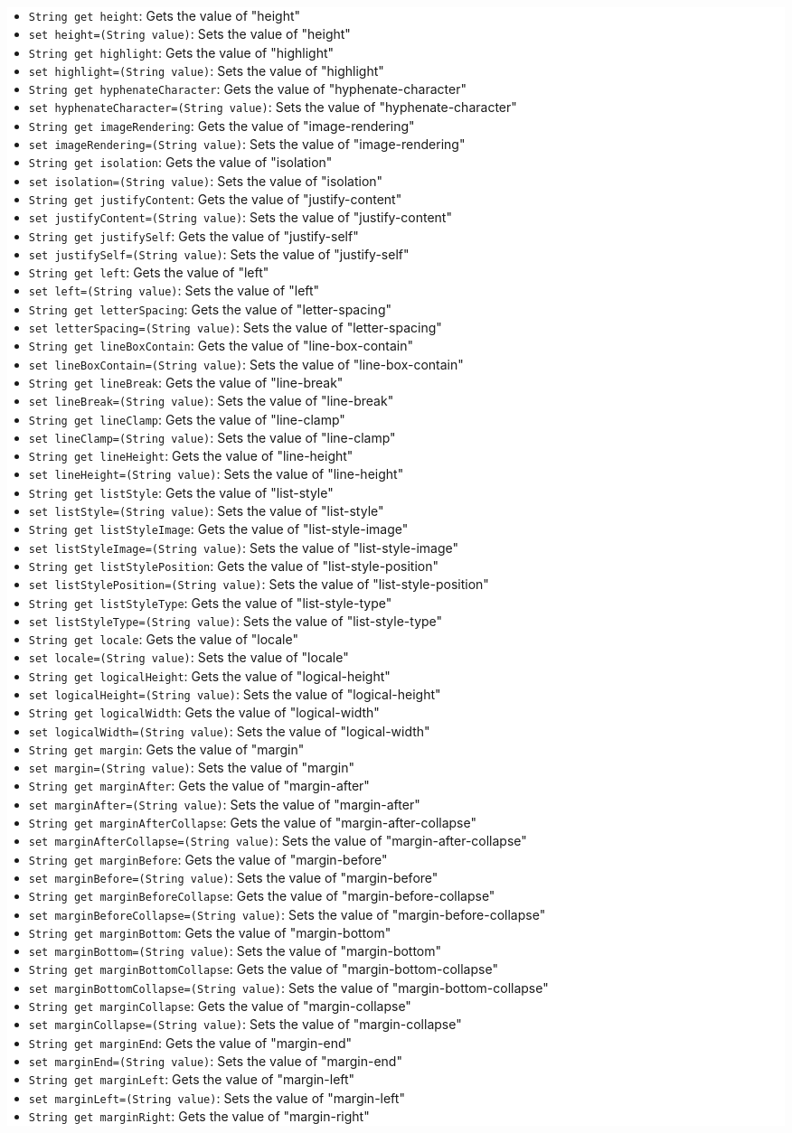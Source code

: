 - `String get height`: Gets the value of "height"
- `set height=(String value)`: Sets the value of "height"
- `String get highlight`: Gets the value of "highlight"
- `set highlight=(String value)`: Sets the value of "highlight"
- `String get hyphenateCharacter`: Gets the value of "hyphenate-character"
- `set hyphenateCharacter=(String value)`: Sets the value of "hyphenate-character"
- `String get imageRendering`: Gets the value of "image-rendering"
- `set imageRendering=(String value)`: Sets the value of "image-rendering"
- `String get isolation`: Gets the value of "isolation"
- `set isolation=(String value)`: Sets the value of "isolation"
- `String get justifyContent`: Gets the value of "justify-content"
- `set justifyContent=(String value)`: Sets the value of "justify-content"
- `String get justifySelf`: Gets the value of "justify-self"
- `set justifySelf=(String value)`: Sets the value of "justify-self"
- `String get left`: Gets the value of "left"
- `set left=(String value)`: Sets the value of "left"
- `String get letterSpacing`: Gets the value of "letter-spacing"
- `set letterSpacing=(String value)`: Sets the value of "letter-spacing"
- `String get lineBoxContain`: Gets the value of "line-box-contain"
- `set lineBoxContain=(String value)`: Sets the value of "line-box-contain"
- `String get lineBreak`: Gets the value of "line-break"
- `set lineBreak=(String value)`: Sets the value of "line-break"
- `String get lineClamp`: Gets the value of "line-clamp"
- `set lineClamp=(String value)`: Sets the value of "line-clamp"
- `String get lineHeight`: Gets the value of "line-height"
- `set lineHeight=(String value)`: Sets the value of "line-height"
- `String get listStyle`: Gets the value of "list-style"
- `set listStyle=(String value)`: Sets the value of "list-style"
- `String get listStyleImage`: Gets the value of "list-style-image"
- `set listStyleImage=(String value)`: Sets the value of "list-style-image"
- `String get listStylePosition`: Gets the value of "list-style-position"
- `set listStylePosition=(String value)`: Sets the value of "list-style-position"
- `String get listStyleType`: Gets the value of "list-style-type"
- `set listStyleType=(String value)`: Sets the value of "list-style-type"
- `String get locale`: Gets the value of "locale"
- `set locale=(String value)`: Sets the value of "locale"
- `String get logicalHeight`: Gets the value of "logical-height"
- `set logicalHeight=(String value)`: Sets the value of "logical-height"
- `String get logicalWidth`: Gets the value of "logical-width"
- `set logicalWidth=(String value)`: Sets the value of "logical-width"
- `String get margin`: Gets the value of "margin"
- `set margin=(String value)`: Sets the value of "margin"
- `String get marginAfter`: Gets the value of "margin-after"
- `set marginAfter=(String value)`: Sets the value of "margin-after"
- `String get marginAfterCollapse`: Gets the value of "margin-after-collapse"
- `set marginAfterCollapse=(String value)`:
  Sets the value of "margin-after-collapse"
- `String get marginBefore`: Gets the value of "margin-before"
- `set marginBefore=(String value)`: Sets the value of "margin-before"
- `String get marginBeforeCollapse`: Gets the value of "margin-before-collapse"
- `set marginBeforeCollapse=(String value)`:
  Sets the value of "margin-before-collapse"
- `String get marginBottom`: Gets the value of "margin-bottom"
- `set marginBottom=(String value)`: Sets the value of "margin-bottom"
- `String get marginBottomCollapse`: Gets the value of "margin-bottom-collapse"
- `set marginBottomCollapse=(String value)`:
  Sets the value of "margin-bottom-collapse"
- `String get marginCollapse`: Gets the value of "margin-collapse"
- `set marginCollapse=(String value)`: Sets the value of "margin-collapse"
- `String get marginEnd`: Gets the value of "margin-end"
- `set marginEnd=(String value)`: Sets the value of "margin-end"
- `String get marginLeft`: Gets the value of "margin-left"
- `set marginLeft=(String value)`: Sets the value of "margin-left"
- `String get marginRight`: Gets the value of "margin-right"